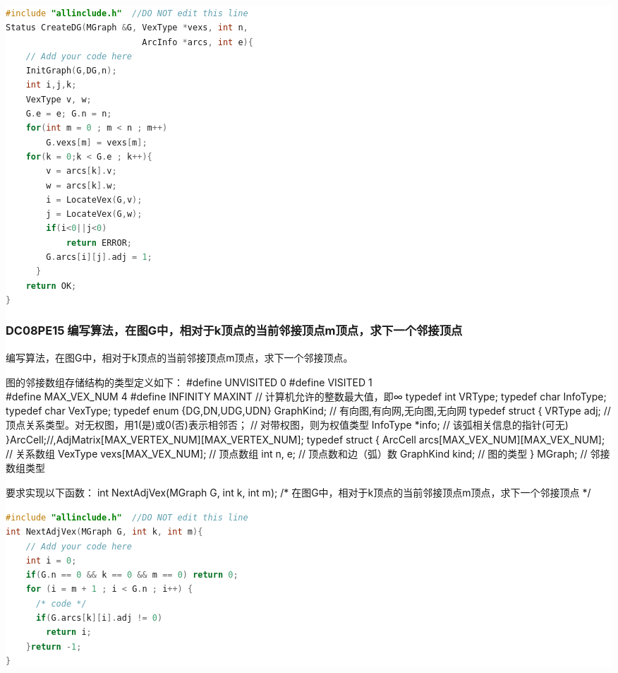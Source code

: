```c
#include "allinclude.h"  //DO NOT edit this line
Status CreateDG(MGraph &G, VexType *vexs, int n,
                           ArcInfo *arcs, int e){ 
    // Add your code here
    InitGraph(G,DG,n);
    int i,j,k;
    VexType v, w;
    G.e = e; G.n = n;
    for(int m = 0 ; m < n ; m++)
        G.vexs[m] = vexs[m];
    for(k = 0;k < G.e ; k++){
        v = arcs[k].v; 
        w = arcs[k].w;
        i = LocateVex(G,v);
        j = LocateVex(G,w);
        if(i<0||j<0) 
            return ERROR;
        G.arcs[i][j].adj = 1;
      }
    return OK;
}
```
### DC08PE15   编写算法，在图G中，相对于k顶点的当前邻接顶点m顶点，求下一个邻接顶点
编写算法，在图G中，相对于k顶点的当前邻接顶点m顶点，求下一个邻接顶点。

图的邻接数组存储结构的类型定义如下：
#define UNVISITED  0
#define VISITED    1  
#define MAX_VEX_NUM  4
#define INFINITY MAXINT // 计算机允许的整数最大值，即∞
typedef int VRType;
typedef char InfoType;
typedef char VexType;
typedef enum {DG,DN,UDG,UDN} GraphKind; // 有向图,有向网,无向图,无向网
typedef struct {
    VRType adj; // 顶点关系类型。对无权图，用1(是)或0(否)表示相邻否；
                // 对带权图，则为权值类型
    InfoType *info; // 该弧相关信息的指针(可无)
}ArcCell;//,AdjMatrix[MAX_VERTEX_NUM][MAX_VERTEX_NUM];
typedef struct {
  ArcCell arcs[MAX_VEX_NUM][MAX_VEX_NUM]; // 关系数组
  VexType vexs[MAX_VEX_NUM]; // 顶点数组
  int n, e;   // 顶点数和边（弧）数
  GraphKind kind; // 图的类型
} MGraph; // 邻接数组类型

要求实现以下函数：
int NextAdjVex(MGraph G, int k, int m);
/* 在图G中，相对于k顶点的当前邻接顶点m顶点，求下一个邻接顶点 */

```c
#include "allinclude.h"  //DO NOT edit this line
int NextAdjVex(MGraph G, int k, int m){ 
    // Add your code here
    int i = 0;
    if(G.n == 0 && k == 0 && m == 0) return 0;
    for (i = m + 1 ; i < G.n ; i++) {
      /* code */
      if(G.arcs[k][i].adj != 0)
        return i;
    }return -1;
}
```
